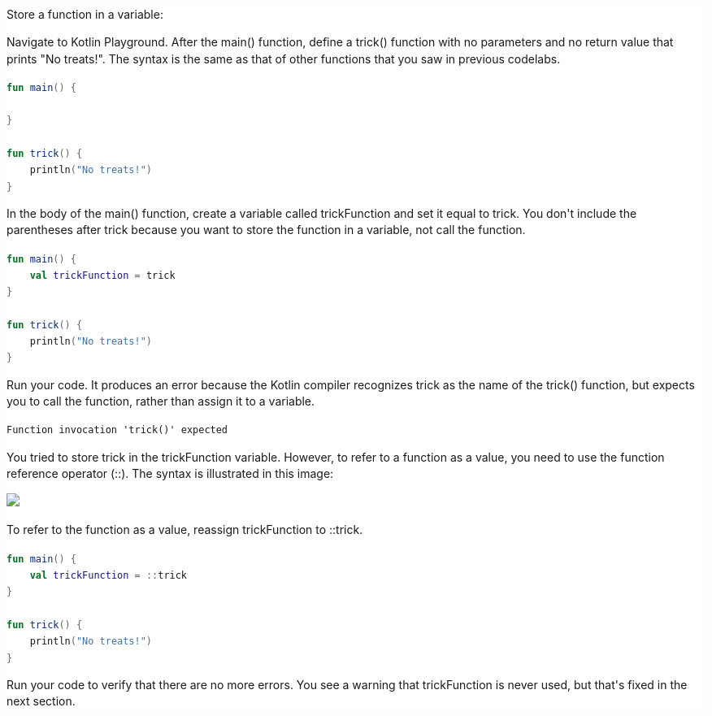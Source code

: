 Store a function in a variable:

Navigate to Kotlin Playground.
After the main() function, define a trick() function with no parameters and no return value that prints "No treats!". The syntax is the same as that of other functions that you saw in previous codelabs.

```kt
fun main() {
    
}

fun trick() {
    println("No treats!")
}
```

In the body of the main() function, create a variable called trickFunction and set it equal to trick. You don't include the parentheses after trick because you want to store the function in a variable, not call the function.

```kt
fun main() {
    val trickFunction = trick
}

fun trick() {
    println("No treats!")
}
```

Run your code. It produces an error because the Kotlin compiler recognizes trick as the name of the trick() function, but expects you to call the function, rather than assign it to a variable.

``` 
Function invocation 'trick()' expected
```

You tried to store trick in the trickFunction variable. However, to refer to a function as a value, you need to use the function reference operator (::). The syntax is illustrated in this image:

![](https://developer.android.com/static/codelabs/basic-android-kotlin-compose-function-types-and-lambda/img/a9a9bfa88485ec67_856.png)

To refer to the function as a value, reassign trickFunction to ::trick.

```kt
fun main() {
    val trickFunction = ::trick
}

fun trick() {
    println("No treats!")
}
```

Run your code to verify that there are no more errors. You see a warning that trickFunction is never used, but that's fixed in the next section.
